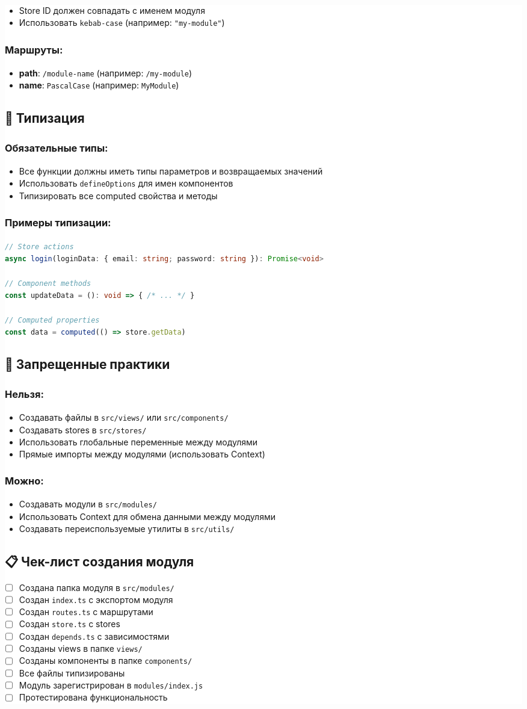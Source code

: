 - Store ID должен совпадать с именем модуля
- Использовать `kebab-case` (например: `"my-module"`)

### Маршруты:

- **path**: `/module-name` (например: `/my-module`)
- **name**: `PascalCase` (например: `MyModule`)

## 🔧 Типизация

### Обязательные типы:

- Все функции должны иметь типы параметров и возвращаемых значений
- Использовать `defineOptions` для имен компонентов
- Типизировать все computed свойства и методы

### Примеры типизации:

```typescript
// Store actions
async login(loginData: { email: string; password: string }): Promise<void>

// Component methods
const updateData = (): void => { /* ... */ }

// Computed properties
const data = computed(() => store.getData)
```

## 🚫 Запрещенные практики

### Нельзя:

- Создавать файлы в `src/views/` или `src/components/`
- Создавать stores в `src/stores/`
- Использовать глобальные переменные между модулями
- Прямые импорты между модулями (использовать Context)

### Можно:

- Создавать модули в `src/modules/`
- Использовать Context для обмена данными между модулями
- Создавать переиспользуемые утилиты в `src/utils/`

## 📋 Чек-лист создания модуля

- [ ] Создана папка модуля в `src/modules/`
- [ ] Создан `index.ts` с экспортом модуля
- [ ] Создан `routes.ts` с маршрутами
- [ ] Создан `store.ts` с stores
- [ ] Создан `depends.ts` с зависимостями
- [ ] Созданы views в папке `views/`
- [ ] Созданы компоненты в папке `components/`
- [ ] Все файлы типизированы
- [ ] Модуль зарегистрирован в `modules/index.js`
- [ ] Протестирована функциональность

